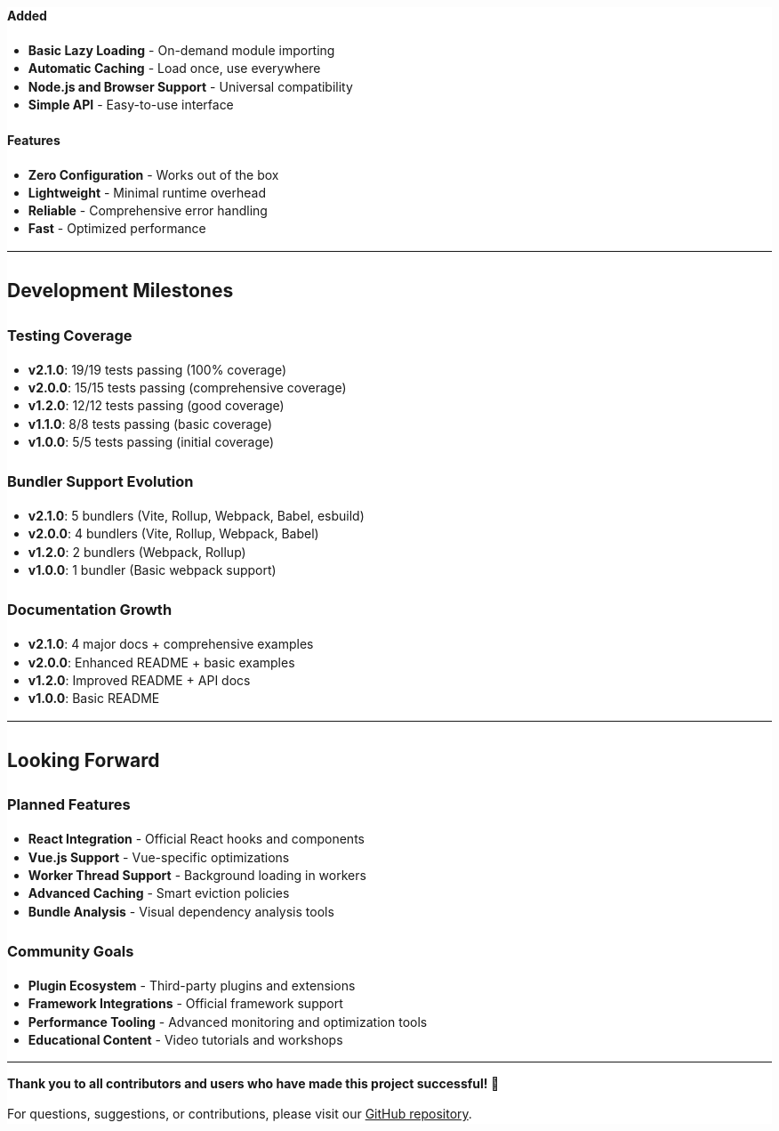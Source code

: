 #### Added
- **Basic Lazy Loading** - On-demand module importing
- **Automatic Caching** - Load once, use everywhere
- **Node.js and Browser Support** - Universal compatibility
- **Simple API** - Easy-to-use interface

#### Features
- **Zero Configuration** - Works out of the box
- **Lightweight** - Minimal runtime overhead
- **Reliable** - Comprehensive error handling
- **Fast** - Optimized performance

---

## Development Milestones

### Testing Coverage
- **v2.1.0**: 19/19 tests passing (100% coverage)
- **v2.0.0**: 15/15 tests passing (comprehensive coverage)
- **v1.2.0**: 12/12 tests passing (good coverage)
- **v1.1.0**: 8/8 tests passing (basic coverage)
- **v1.0.0**: 5/5 tests passing (initial coverage)

### Bundler Support Evolution
- **v2.1.0**: 5 bundlers (Vite, Rollup, Webpack, Babel, esbuild)
- **v2.0.0**: 4 bundlers (Vite, Rollup, Webpack, Babel)
- **v1.2.0**: 2 bundlers (Webpack, Rollup)
- **v1.0.0**: 1 bundler (Basic webpack support)

### Documentation Growth
- **v2.1.0**: 4 major docs + comprehensive examples
- **v2.0.0**: Enhanced README + basic examples
- **v1.2.0**: Improved README + API docs
- **v1.0.0**: Basic README

---

## Looking Forward

### Planned Features
- **React Integration** - Official React hooks and components
- **Vue.js Support** - Vue-specific optimizations
- **Worker Thread Support** - Background loading in workers
- **Advanced Caching** - Smart eviction policies
- **Bundle Analysis** - Visual dependency analysis tools

### Community Goals
- **Plugin Ecosystem** - Third-party plugins and extensions
- **Framework Integrations** - Official framework support
- **Performance Tooling** - Advanced monitoring and optimization tools
- **Educational Content** - Video tutorials and workshops

---

**Thank you to all contributors and users who have made this project successful! 🙏**

For questions, suggestions, or contributions, please visit our [GitHub repository](https://github.com/phantasm0009/lazy-import).
